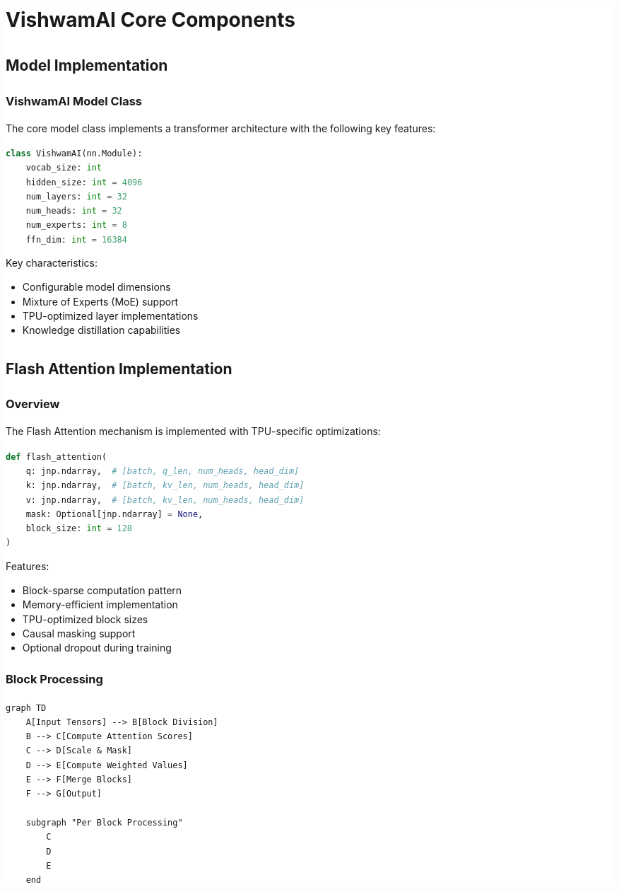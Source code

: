 # VishwamAI Core Components

## Model Implementation

### VishwamAI Model Class

The core model class implements a transformer architecture with the following key features:

```python
class VishwamAI(nn.Module):
    vocab_size: int
    hidden_size: int = 4096
    num_layers: int = 32
    num_heads: int = 32
    num_experts: int = 8
    ffn_dim: int = 16384
```

Key characteristics:
- Configurable model dimensions
- Mixture of Experts (MoE) support
- TPU-optimized layer implementations
- Knowledge distillation capabilities

## Flash Attention Implementation

### Overview

The Flash Attention mechanism is implemented with TPU-specific optimizations:

```python
def flash_attention(
    q: jnp.ndarray,  # [batch, q_len, num_heads, head_dim]
    k: jnp.ndarray,  # [batch, kv_len, num_heads, head_dim]
    v: jnp.ndarray,  # [batch, kv_len, num_heads, head_dim]
    mask: Optional[jnp.ndarray] = None,
    block_size: int = 128
)
```

Features:
- Block-sparse computation pattern
- Memory-efficient implementation
- TPU-optimized block sizes
- Causal masking support
- Optional dropout during training

### Block Processing

```mermaid
graph TD
    A[Input Tensors] --> B[Block Division]
    B --> C[Compute Attention Scores]
    C --> D[Scale & Mask]
    D --> E[Compute Weighted Values]
    E --> F[Merge Blocks]
    F --> G[Output]
    
    subgraph "Per Block Processing"
        C
        D
        E
    end
```

